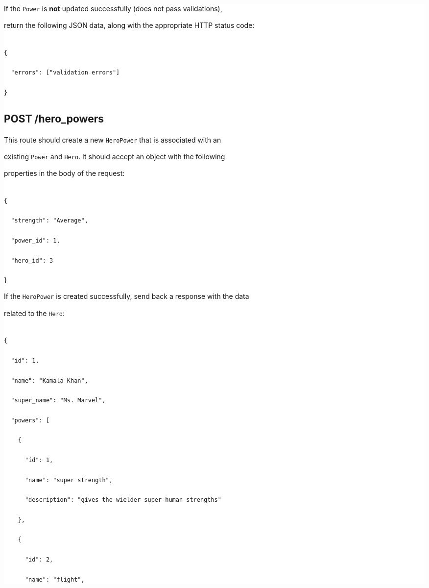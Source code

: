 If the `Power` is **not** updated successfully (does not pass validations),

return the following JSON data, along with the appropriate HTTP status code:

```

{

  "errors": ["validation errors"]

}

```

## POST /hero_powers

This route should create a new `HeroPower` that is associated with an

existing `Power` and `Hero`. It should accept an object with the following

properties in the body of the request:

```

{

  "strength": "Average",

  "power_id": 1,

  "hero_id": 3

}

```

If the `HeroPower` is created successfully, send back a response with the data

related to the `Hero`:

```

{

  "id": 1,

  "name": "Kamala Khan",

  "super_name": "Ms. Marvel",

  "powers": [

    {

      "id": 1,

      "name": "super strength",

      "description": "gives the wielder super-human strengths"

    },

    {

      "id": 2,

      "name": "flight",

```